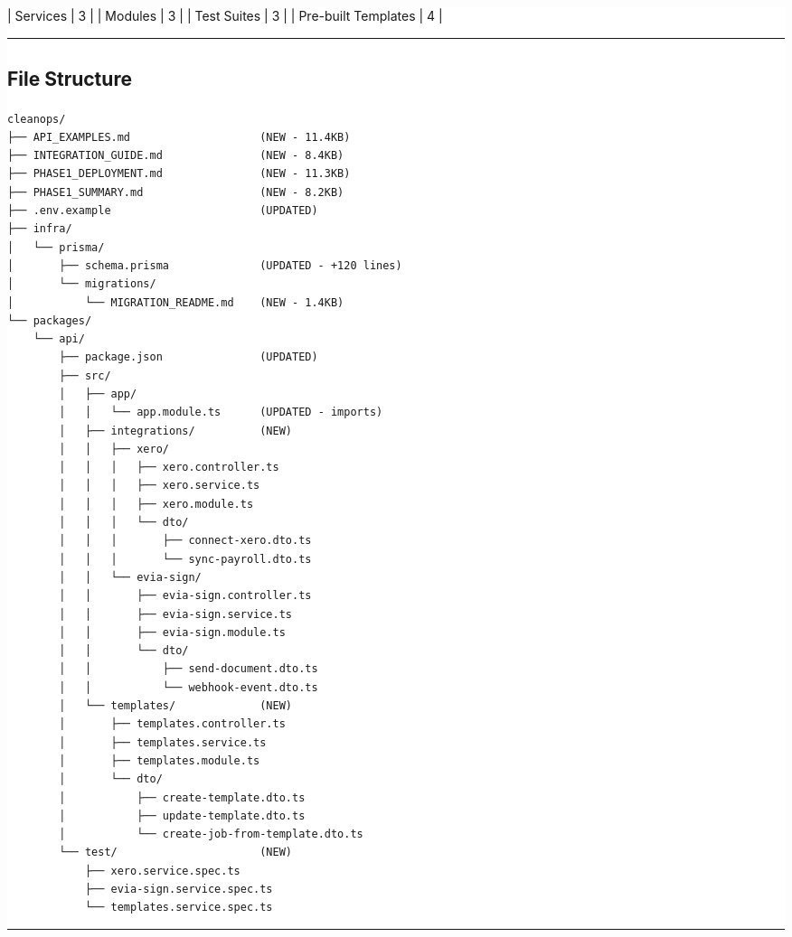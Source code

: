 | Services | 3 |
| Modules | 3 |
| Test Suites | 3 |
| Pre-built Templates | 4 |

---

## File Structure

```
cleanops/
├── API_EXAMPLES.md                    (NEW - 11.4KB)
├── INTEGRATION_GUIDE.md               (NEW - 8.4KB)
├── PHASE1_DEPLOYMENT.md               (NEW - 11.3KB)
├── PHASE1_SUMMARY.md                  (NEW - 8.2KB)
├── .env.example                       (UPDATED)
├── infra/
│   └── prisma/
│       ├── schema.prisma              (UPDATED - +120 lines)
│       └── migrations/
│           └── MIGRATION_README.md    (NEW - 1.4KB)
└── packages/
    └── api/
        ├── package.json               (UPDATED)
        ├── src/
        │   ├── app/
        │   │   └── app.module.ts      (UPDATED - imports)
        │   ├── integrations/          (NEW)
        │   │   ├── xero/
        │   │   │   ├── xero.controller.ts
        │   │   │   ├── xero.service.ts
        │   │   │   ├── xero.module.ts
        │   │   │   └── dto/
        │   │   │       ├── connect-xero.dto.ts
        │   │   │       └── sync-payroll.dto.ts
        │   │   └── evia-sign/
        │   │       ├── evia-sign.controller.ts
        │   │       ├── evia-sign.service.ts
        │   │       ├── evia-sign.module.ts
        │   │       └── dto/
        │   │           ├── send-document.dto.ts
        │   │           └── webhook-event.dto.ts
        │   └── templates/             (NEW)
        │       ├── templates.controller.ts
        │       ├── templates.service.ts
        │       ├── templates.module.ts
        │       └── dto/
        │           ├── create-template.dto.ts
        │           ├── update-template.dto.ts
        │           └── create-job-from-template.dto.ts
        └── test/                      (NEW)
            ├── xero.service.spec.ts
            ├── evia-sign.service.spec.ts
            └── templates.service.spec.ts
```

---